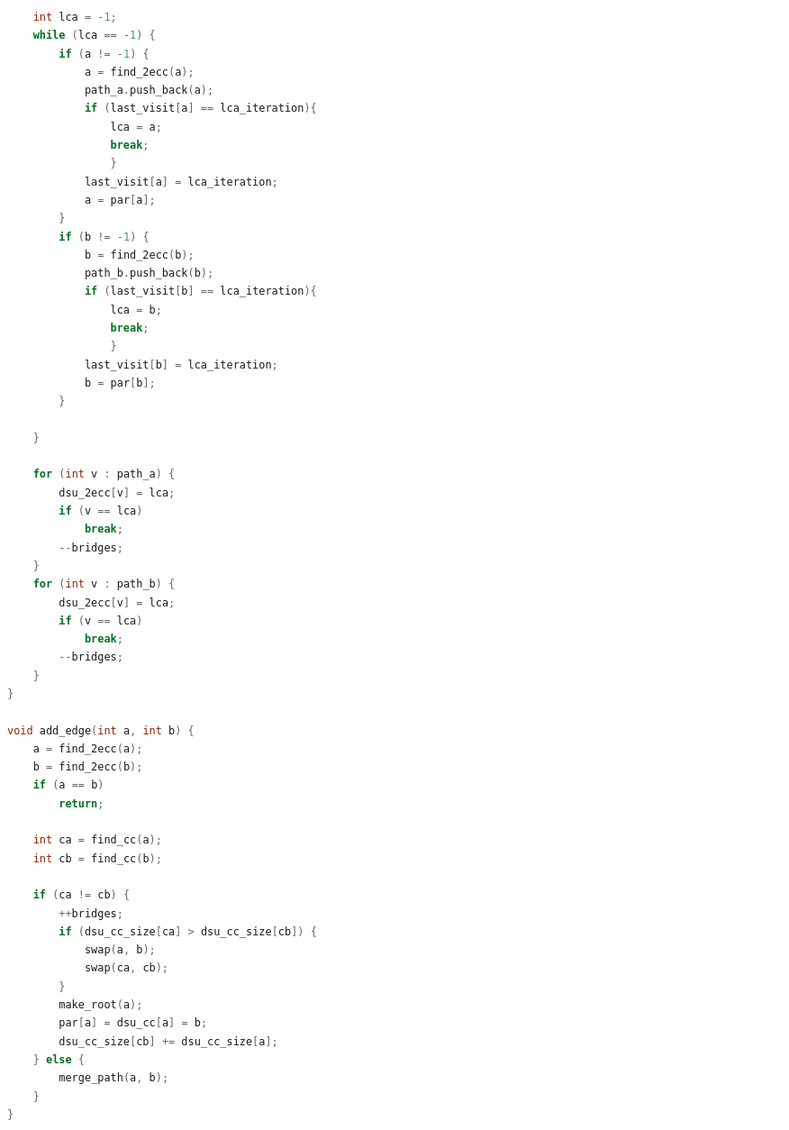 ```cpp
    int lca = -1;
    while (lca == -1) {
        if (a != -1) {
            a = find_2ecc(a);
            path_a.push_back(a);
            if (last_visit[a] == lca_iteration){
                lca = a;
                break;
                }
            last_visit[a] = lca_iteration;
            a = par[a];
        }
        if (b != -1) {
            b = find_2ecc(b);
            path_b.push_back(b);
            if (last_visit[b] == lca_iteration){
                lca = b;
                break;
                }
            last_visit[b] = lca_iteration;
            b = par[b];
        }
        
    }

    for (int v : path_a) {
        dsu_2ecc[v] = lca;
        if (v == lca)
            break;
        --bridges;
    }
    for (int v : path_b) {
        dsu_2ecc[v] = lca;
        if (v == lca)
            break;
        --bridges;
    }
}
 
void add_edge(int a, int b) {
    a = find_2ecc(a);
    b = find_2ecc(b);
    if (a == b)
        return;
 
    int ca = find_cc(a);
    int cb = find_cc(b);

    if (ca != cb) {
        ++bridges;
        if (dsu_cc_size[ca] > dsu_cc_size[cb]) {
            swap(a, b);
            swap(ca, cb);
        }
        make_root(a);
        par[a] = dsu_cc[a] = b;
        dsu_cc_size[cb] += dsu_cc_size[a];
    } else {
        merge_path(a, b);
    }
}
```
